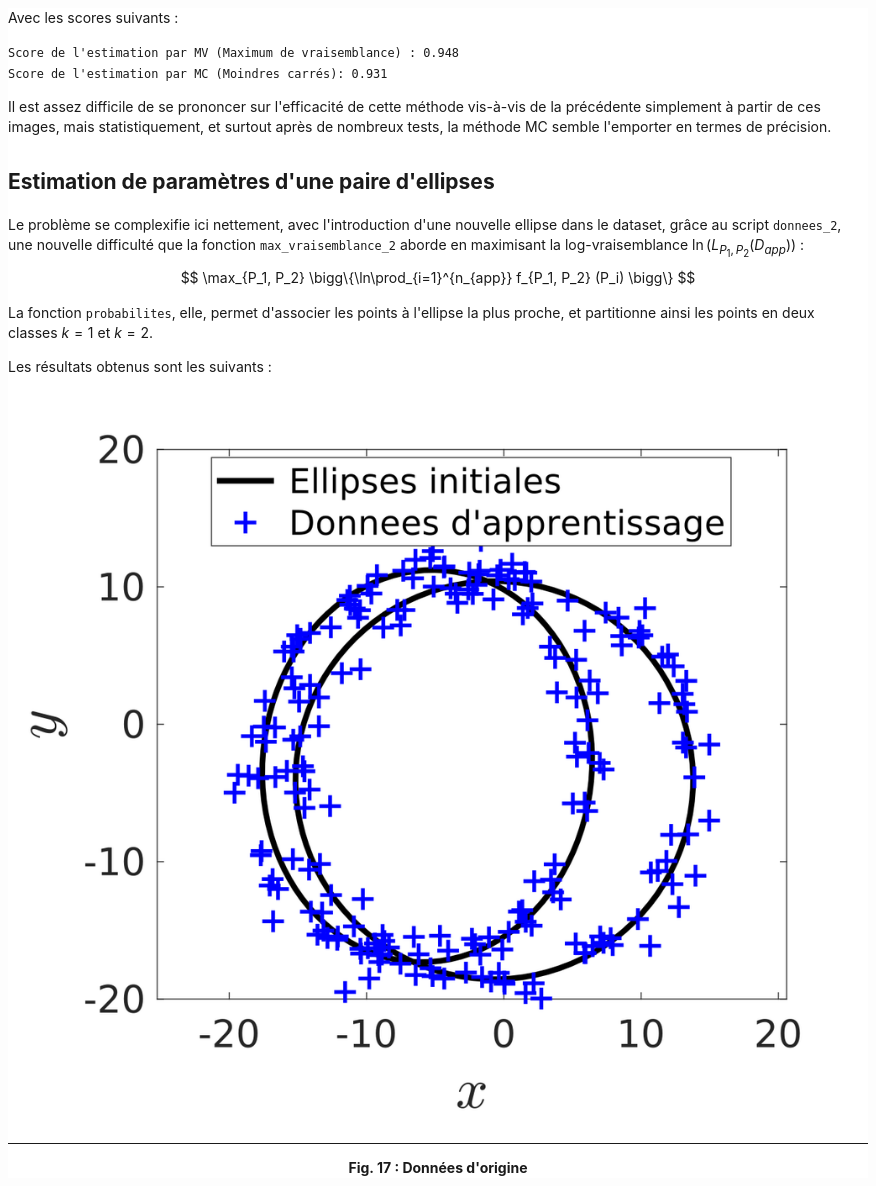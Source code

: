 Avec les scores suivants :
```console
Score de l'estimation par MV (Maximum de vraisemblance) : 0.948
Score de l'estimation par MC (Moindres carrés): 0.931
```
Il est assez difficile de se prononcer sur l'efficacité de cette méthode vis-à-vis de la précédente simplement à partir de ces images, mais statistiquement, et surtout après de nombreux tests, la méthode MC semble l'emporter en termes de précision.

## Estimation de paramètres d'une paire d'ellipses

Le problème se complexifie ici nettement, avec l'introduction d'une nouvelle ellipse dans le dataset, grâce au script `donnees_2`, une nouvelle difficulté que la fonction `max_vraisemblance_2` aborde en maximisant la log-vraisemblance $\ln(L_{P_1, P_2}(D_{app}))$ :
$$
  \max_{P_1, P_2} \bigg\{\ln\prod_{i=1}^{n_{app}} f_{P_1, P_2} (P_i) \bigg\}
$$

La fonction `probabilites`, elle, permet d'associer les points à l'ellipse la plus proche, et partitionne ainsi les points en deux classes $k = 1$ et $k = 2$.

Les résultats obtenus sont les suivants :

![run exercice 3](res/TP3/run_3_donnees.svg)
___
<figcaption align="center">
  <b>Fig. 17 : Données d'origine</b>
</figcaption>